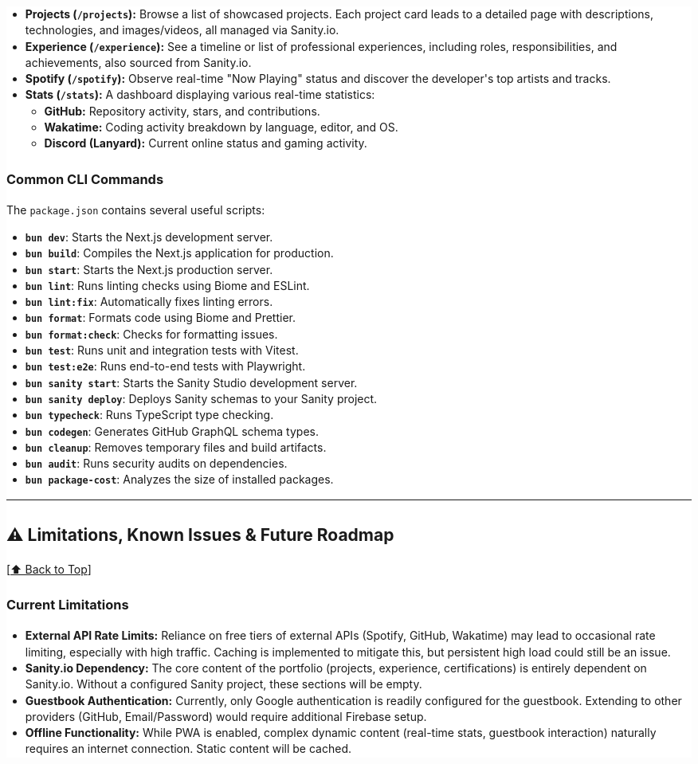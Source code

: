 - **Projects (`/projects`):** Browse a list of showcased projects. Each project card leads to a
  detailed page with descriptions, technologies, and images/videos, all managed via Sanity.io.
- **Experience (`/experience`):** See a timeline or list of professional experiences, including
  roles, responsibilities, and achievements, also sourced from Sanity.io.
- **Spotify (`/spotify`):** Observe real-time "Now Playing" status and discover the developer's top
  artists and tracks.
- **Stats (`/stats`):** A dashboard displaying various real-time statistics:
  - **GitHub:** Repository activity, stars, and contributions.
  - **Wakatime:** Coding activity breakdown by language, editor, and OS.
  - **Discord (Lanyard):** Current online status and gaming activity.

### Common CLI Commands

The `package.json` contains several useful scripts:

- **`bun dev`**: Starts the Next.js development server.
- **`bun build`**: Compiles the Next.js application for production.
- **`bun start`**: Starts the Next.js production server.
- **`bun lint`**: Runs linting checks using Biome and ESLint.
- **`bun lint:fix`**: Automatically fixes linting errors.
- **`bun format`**: Formats code using Biome and Prettier.
- **`bun format:check`**: Checks for formatting issues.
- **`bun test`**: Runs unit and integration tests with Vitest.
- **`bun test:e2e`**: Runs end-to-end tests with Playwright.
- **`bun sanity start`**: Starts the Sanity Studio development server.
- **`bun sanity deploy`**: Deploys Sanity schemas to your Sanity project.
- **`bun typecheck`**: Runs TypeScript type checking.
- **`bun codegen`**: Generates GitHub GraphQL schema types.
- **`bun cleanup`**: Removes temporary files and build artifacts.
- **`bun audit`**: Runs security audits on dependencies.
- **`bun package-cost`**: Analyzes the size of installed packages.

---

## ⚠️ Limitations, Known Issues & Future Roadmap <a name="limitations"></a>

[[⬆️ Back to Top](#️-table-of-contents)]

### Current Limitations

- **External API Rate Limits:** Reliance on free tiers of external APIs (Spotify, GitHub, Wakatime)
  may lead to occasional rate limiting, especially with high traffic. Caching is implemented to
  mitigate this, but persistent high load could still be an issue.
- **Sanity.io Dependency:** The core content of the portfolio (projects, experience, certifications)
  is entirely dependent on Sanity.io. Without a configured Sanity project, these sections will be
  empty.
- **Guestbook Authentication:** Currently, only Google authentication is readily configured for the
  guestbook. Extending to other providers (GitHub, Email/Password) would require additional Firebase
  setup.
- **Offline Functionality:** While PWA is enabled, complex dynamic content (real-time stats,
  guestbook interaction) naturally requires an internet connection. Static content will be cached.
